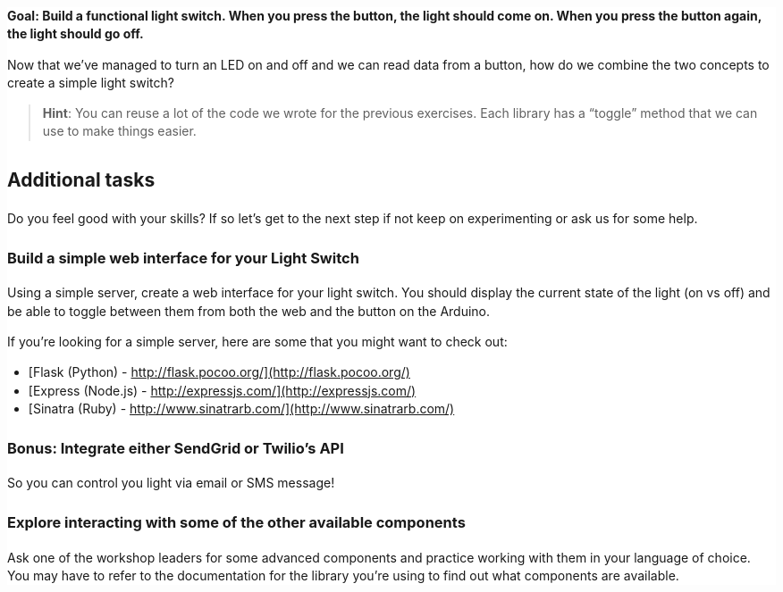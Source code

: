 __Goal: Build a functional light switch. When you press the button, the light should come on. When you press the button again, the light should go off.__

Now that we’ve managed to turn an LED on and off and we can read data from a button, how do we combine the two concepts to create a simple light switch?

> __Hint__: You can reuse a lot of the code we wrote for the previous exercises.  Each library has a “toggle” method that we can use to make things easier.

## Additional tasks

Do you feel good with your skills? If so let’s get to the next step if not keep on experimenting or ask us for some help.

### Build a simple web interface for your Light Switch

Using a simple server, create a web interface for your light switch.  You should display the current state of the light (on vs off) and be able to toggle between them from both the web and the button on the Arduino. 

If you’re looking for a simple server, here are some that you might want to check out:

- [Flask (Python) - http://flask.pocoo.org/](http://flask.pocoo.org/)
- [Express (Node.js) - http://expressjs.com/](http://expressjs.com/)
- [Sinatra (Ruby) - http://www.sinatrarb.com/](http://www.sinatrarb.com/)


### Bonus: Integrate either SendGrid or Twilio’s API 

So you can control you light via email or SMS message!

### Explore interacting with some of the other available components

Ask one of the workshop leaders for some advanced components and practice working with them in your language of choice.  You may have to refer to the documentation for the library you’re using to find out what components are available.

